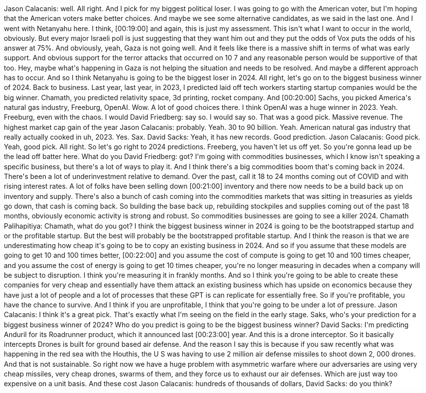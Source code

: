 Jason Calacanis: well. All right. And I pick for my biggest political loser. I was going to go with the American voter, but I'm hoping that the American voters make better choices. And maybe we see some alternative candidates, as we said in the last one. And I went with Netanyahu here. I think, [00:19:00] and again, this is just my assessment.
This isn't what I want to occur in the world, obviously. But every major Israeli poll is just suggesting that they want him out and they put the odds of Vox puts the odds of his answer at 75%. And obviously, yeah, Gaza is not going well. And it feels like there is a massive shift in terms of what was early support.
And obvious support for the terror attacks that occurred on 10 7 and any reasonable person would be supportive of that too. Hey, maybe what's happening in Gaza is not helping the situation and needs to be resolved. And maybe a different approach has to occur. And so I think Netanyahu is going to be the biggest loser in 2024.
All right, let's go on to the biggest business winner of 2024. Back to business. Last year, last year, in 2023, I predicted laid off tech workers starting startup companies would be the big winner. Chamath, you predicted relativity space, 3d printing, rocket company. And [00:20:00] Sachs, you picked America's natural gas industry, Freeburg, OpenAI.
Wow. A lot of good choices there. I think OpenAI was a huge winner in 2023. Yeah. Freeburg, even with the chaos. I would
David Friedberg: say so. I would say so. That was a good pick. Massive revenue. The highest market cap gain of the year
Jason Calacanis: probably. Yeah. 30 to 90 billion. Yeah. American natural gas industry that really actually cooked in uh, 2023.
Yes. Sax.
David Sacks: Yeah, it has new records. Good prediction.
Jason Calacanis: Good pick. Yeah, good pick. All right. So let's go right to 2024 predictions. Freeberg, you haven't let us off yet. So you're gonna lead up be the lead off batter here. What do you
David Friedberg: got? I'm going with commodities businesses, which I know isn't speaking a specific business, but there's a lot of ways to play it.
And I think there's a big commodities boom that's coming back in 2024. There's been a lot of underinvestment relative to demand. Over the past, call it 18 to 24 months coming out of COVID and with rising interest rates. A lot of folks have been selling down [00:21:00] inventory and there now needs to be a build back up on inventory and supply.
There's also a bunch of cash coming into the commodities markets that was sitting in treasuries as yields go down, that cash is coming back. So building the base back up, rebuilding stockpiles and supplies coming out of the past 18 months, obviously economic activity is strong and robust. So commodities businesses are going to see a killer 2024.
Chamath Palihapitiya: Chamath, what do you got? I think the biggest business winner in 2024 is going to be the bootstrapped startup and or the profitable startup. But the best will probably be the bootstrapped profitable startup. And I think the reason is that we are underestimating how cheap it's going to be to copy an existing business in 2024.
And so if you assume that these models are going to get 10 and 100 times better, [00:22:00] and you assume the cost of compute is going to get 10 and 100 times cheaper, and you assume the cost of energy is going to get 10 times cheaper, you're no longer measuring in decades when a company will be subject to disruption.
I think you're measuring it in frankly months. And so I think you're going to be able to create these companies for very cheap and essentially have them attack an existing business which has upside on economics because they have just a lot of people and a lot of processes that these GPT is can replicate for essentially free.
So if you're profitable, you have the chance to survive. And I think if you are unprofitable, I think that you're going to be under a lot of pressure.
Jason Calacanis: I think it's a great pick. That's exactly what I'm seeing on the field in the early stage. Saks, who's your prediction for a biggest business winner of 2024?
Who do you predict is going to be the biggest business winner?
David Sacks: I'm predicting Anduril for its Roadrunner product, which it announced last [00:23:00] year. And this is a drone interceptor. So it basically intercepts Drones is built for ground based air defense. And the reason I say this is because if you saw recently what was happening in the red sea with the Houthis, the U S was having to use 2 million air defense missiles to shoot down 2, 000 drones.
And that is not sustainable. So right now we have a huge problem with asymmetric warfare where our adversaries are using very cheap missiles, very cheap drones, swarms of them, and they force us to exhaust our air defenses. Which are just way too expensive on a unit basis. And these cost
Jason Calacanis: hundreds of thousands of
dollars,
David Sacks: do you think?